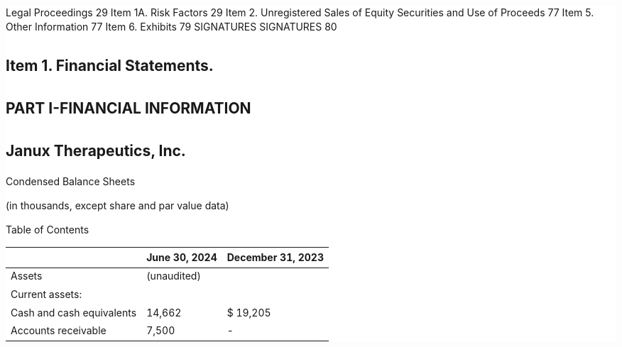 <td>Legal Proceedings</td>
<td>29</td>
</tr>
<tr>
<td>Item 1A.</td>
<td>Risk Factors</td>
<td>29</td>
</tr>
<tr>
<td>Item 2.</td>
<td>Unregistered Sales of Equity Securities and Use of Proceeds</td>
<td>77</td>
</tr>
<tr>
<td>Item 5.</td>
<td>Other Information</td>
<td>77</td>
</tr>
<tr>
<td>Item 6.</td>
<td>Exhibits</td>
<td>79</td>
</tr>
<tr>
<td>SIGNATURES</td>
<td>SIGNATURES</td>
<td>80</td>
</tr>
</tbody>
</table>
<h2>Item 1. Financial Statements.</h2>
<h2>PART I-FINANCIAL INFORMATION</h2>
<h2>Janux Therapeutics, Inc.</h2>
<p>Condensed Balance Sheets</p>
<p>(in thousands, except share and par value data)</p>
<p>Table of Contents</p>
<table>
<thead>
<tr>
<th></th>
<th>June 30, 2024</th>
<th>December 31, 2023</th>
</tr>
</thead>
<tbody>
<tr>
<td>Assets</td>
<td>(unaudited)</td>
<td></td>
</tr>
<tr>
<td>Current assets:</td>
<td></td>
<td></td>
</tr>
<tr>
<td>Cash and cash equivalents</td>
<td>14,662</td>
<td>$ 19,205</td>
</tr>
<tr>
<td>Accounts receivable</td>
<td>7,500</td>
<td>-</td>